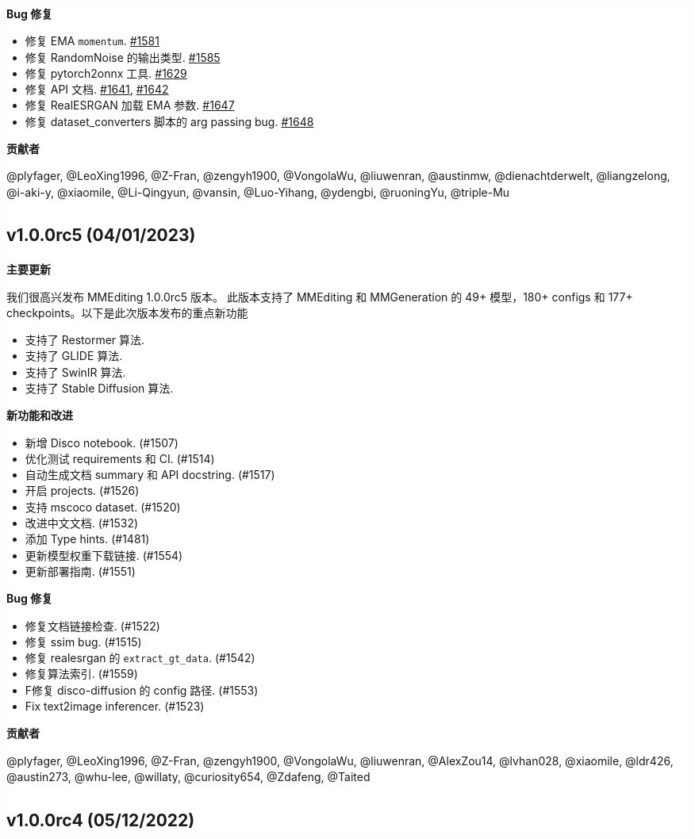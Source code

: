 **Bug 修复**

- 修复 EMA `momentum`. [#1581](https://github.com/huaibovip/mmipt/pull/1581)
- 修复 RandomNoise 的输出类型. [#1585](https://github.com/huaibovip/mmipt/pull/1585)
- 修复 pytorch2onnx 工具. [#1629](https://github.com/huaibovip/mmipt/pull/1629)
- 修复 API 文档. [#1641](https://github.com/huaibovip/mmipt/pull/1641), [#1642](https://github.com/huaibovip/mmipt/pull/1642)
- 修复 RealESRGAN 加载 EMA 参数. [#1647](https://github.com/huaibovip/mmipt/pull/1647)
- 修复 dataset_converters 脚本的 arg passing bug. [#1648](https://github.com/huaibovip/mmipt/pull/1648)

**贡献者**

@plyfager, @LeoXing1996, @Z-Fran, @zengyh1900, @VongolaWu, @liuwenran, @austinmw, @dienachtderwelt, @liangzelong, @i-aki-y, @xiaomile, @Li-Qingyun, @vansin, @Luo-Yihang, @ydengbi, @ruoningYu, @triple-Mu

## v1.0.0rc5 (04/01/2023)

**主要更新**

我们很高兴发布 MMEditing 1.0.0rc5 版本。 此版本支持了 MMEditing 和 MMGeneration 的 49+ 模型，180+ configs 和 177+ checkpoints。以下是此次版本发布的重点新功能

- 支持了 Restormer 算法.
- 支持了 GLIDE 算法.
- 支持了 SwinIR 算法.
- 支持了 Stable Diffusion 算法.

**新功能和改进**

- 新增 Disco notebook. (#1507)
- 优化测试 requirements 和 CI. (#1514)
- 自动生成文档 summary 和 API docstring. (#1517)
- 开启 projects. (#1526)
- 支持 mscoco dataset. (#1520)
- 改进中文文档. (#1532)
- 添加 Type hints. (#1481)
- 更新模型权重下载链接. (#1554)
- 更新部署指南. (#1551)

**Bug 修复**

- 修复文档链接检查. (#1522)
- 修复 ssim bug. (#1515)
- 修复 realesrgan 的 `extract_gt_data`. (#1542)
- 修复算法索引. (#1559)
- F修复 disco-diffusion 的 config 路径. (#1553)
- Fix text2image inferencer. (#1523)

**贡献者**

@plyfager, @LeoXing1996, @Z-Fran, @zengyh1900, @VongolaWu, @liuwenran, @AlexZou14, @lvhan028, @xiaomile, @ldr426, @austin273, @whu-lee, @willaty, @curiosity654, @Zdafeng, @Taited

## v1.0.0rc4 (05/12/2022)
